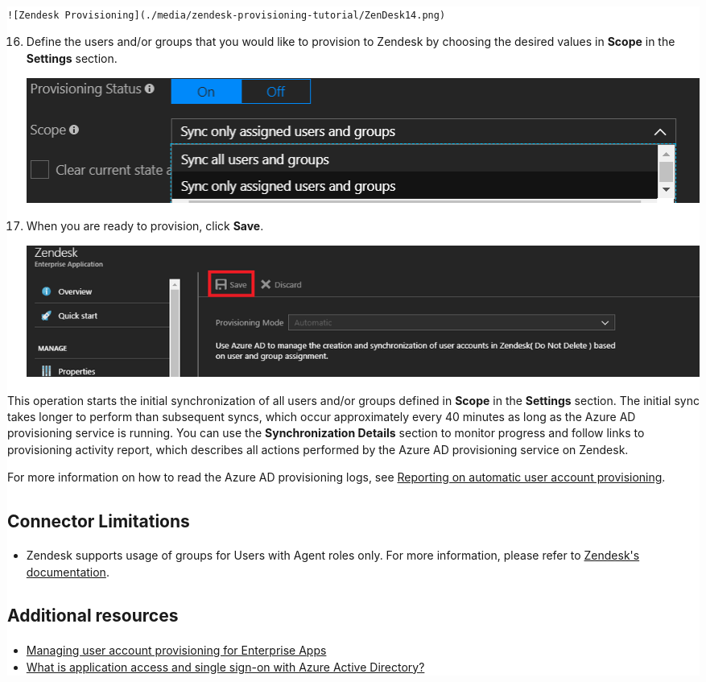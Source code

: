 	![Zendesk Provisioning](./media/zendesk-provisioning-tutorial/ZenDesk14.png)

16. Define the users and/or groups that you would like to provision to Zendesk by choosing the desired values in **Scope** in the **Settings** section.

	![Zendesk Provisioning](./media/zendesk-provisioning-tutorial/ZenDesk15.png)

17. When you are ready to provision, click **Save**.

	![Zendesk Provisioning](./media/zendesk-provisioning-tutorial/ZenDesk18.png)


This operation starts the initial synchronization of all users and/or groups defined in **Scope** in the **Settings** section. The initial sync takes longer to perform than subsequent syncs, which occur approximately every 40 minutes as long as the Azure AD provisioning service is running. You can use the **Synchronization Details** section to monitor progress and follow links to provisioning activity report, which describes all actions performed by the Azure AD provisioning service on Zendesk.

For more information on how to read the Azure AD provisioning logs, see [Reporting on automatic user account provisioning](../active-directory-saas-provisioning-reporting.md).

## Connector Limitations
* Zendesk supports usage of groups for Users with Agent roles only. For more information, please refer to [Zendesk's documentation](https://support.zendesk.com/hc/en-us/articles/203661966-Creating-managing-and-using-groups).

## Additional resources

* [Managing user account provisioning for Enterprise Apps](../manage-apps/configure-automatic-user-provisioning-portal.md)
* [What is application access and single sign-on with Azure Active Directory?](../manage-apps/what-is-single-sign-on.md)
